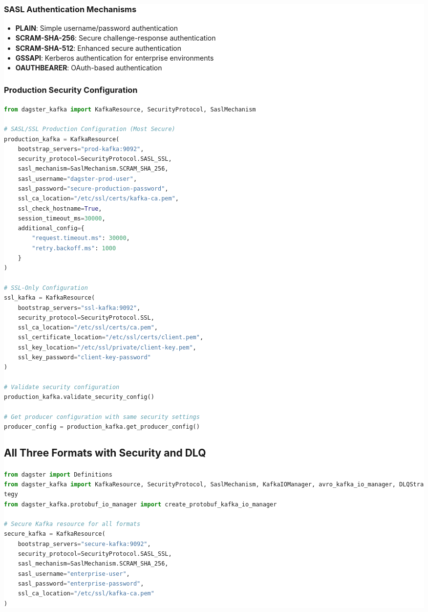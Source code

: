 ### SASL Authentication Mechanisms

- **PLAIN**: Simple username/password authentication
- **SCRAM-SHA-256**: Secure challenge-response authentication
- **SCRAM-SHA-512**: Enhanced secure authentication  
- **GSSAPI**: Kerberos authentication for enterprise environments
- **OAUTHBEARER**: OAuth-based authentication

### Production Security Configuration

```python
from dagster_kafka import KafkaResource, SecurityProtocol, SaslMechanism

# SASL/SSL Production Configuration (Most Secure)
production_kafka = KafkaResource(
    bootstrap_servers="prod-kafka:9092",
    security_protocol=SecurityProtocol.SASL_SSL,
    sasl_mechanism=SaslMechanism.SCRAM_SHA_256,
    sasl_username="dagster-prod-user", 
    sasl_password="secure-production-password",
    ssl_ca_location="/etc/ssl/certs/kafka-ca.pem",
    ssl_check_hostname=True,
    session_timeout_ms=30000,
    additional_config={
        "request.timeout.ms": 30000,
        "retry.backoff.ms": 1000
    }
)

# SSL-Only Configuration  
ssl_kafka = KafkaResource(
    bootstrap_servers="ssl-kafka:9092",
    security_protocol=SecurityProtocol.SSL,
    ssl_ca_location="/etc/ssl/certs/ca.pem",
    ssl_certificate_location="/etc/ssl/certs/client.pem",
    ssl_key_location="/etc/ssl/private/client-key.pem",
    ssl_key_password="client-key-password"
)

# Validate security configuration
production_kafka.validate_security_config()

# Get producer configuration with same security settings
producer_config = production_kafka.get_producer_config()
```

## All Three Formats with Security and DLQ

```python
from dagster import Definitions
from dagster_kafka import KafkaResource, SecurityProtocol, SaslMechanism, KafkaIOManager, avro_kafka_io_manager, DLQStrategy
from dagster_kafka.protobuf_io_manager import create_protobuf_kafka_io_manager

# Secure Kafka resource for all formats
secure_kafka = KafkaResource(
    bootstrap_servers="secure-kafka:9092",
    security_protocol=SecurityProtocol.SASL_SSL,
    sasl_mechanism=SaslMechanism.SCRAM_SHA_256,
    sasl_username="enterprise-user",
    sasl_password="enterprise-password",
    ssl_ca_location="/etc/ssl/kafka-ca.pem"
)

```